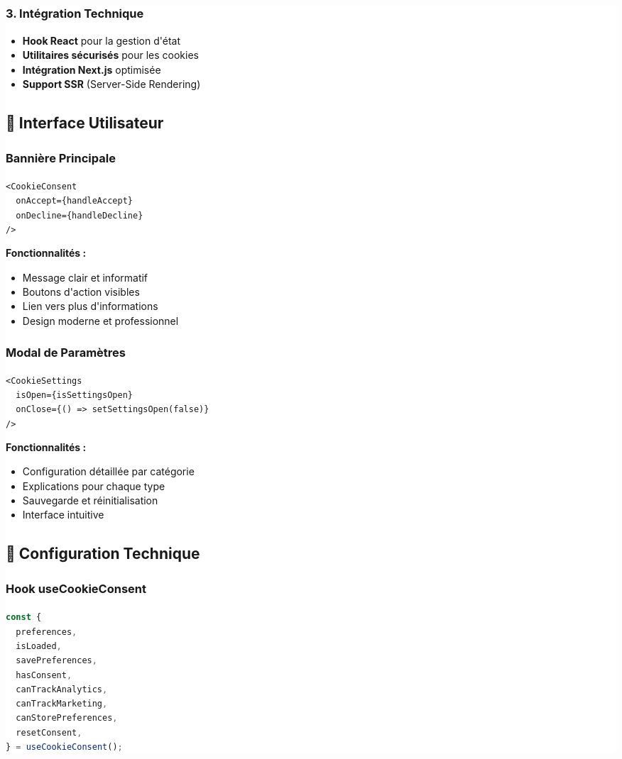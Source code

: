 ### 3. Intégration Technique

- **Hook React** pour la gestion d'état
- **Utilitaires sécurisés** pour les cookies
- **Intégration Next.js** optimisée
- **Support SSR** (Server-Side Rendering)

## 📱 Interface Utilisateur

### Bannière Principale

```tsx
<CookieConsent 
  onAccept={handleAccept}
  onDecline={handleDecline}
/>
```

**Fonctionnalités :**
- Message clair et informatif
- Boutons d'action visibles
- Lien vers plus d'informations
- Design moderne et professionnel

### Modal de Paramètres

```tsx
<CookieSettings 
  isOpen={isSettingsOpen}
  onClose={() => setSettingsOpen(false)}
/>
```

**Fonctionnalités :**
- Configuration détaillée par catégorie
- Explications pour chaque type
- Sauvegarde et réinitialisation
- Interface intuitive

## 🔧 Configuration Technique

### Hook useCookieConsent

```typescript
const {
  preferences,
  isLoaded,
  savePreferences,
  hasConsent,
  canTrackAnalytics,
  canTrackMarketing,
  canStorePreferences,
  resetConsent,
} = useCookieConsent();
```

